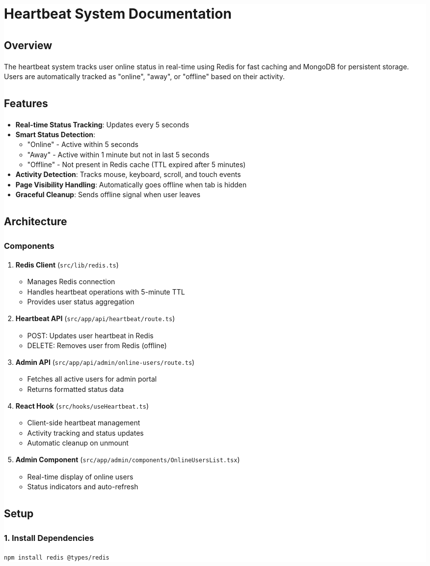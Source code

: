 # Heartbeat System Documentation

## Overview

The heartbeat system tracks user online status in real-time using Redis for fast caching and MongoDB for persistent storage. Users are automatically tracked as "online", "away", or "offline" based on their activity.

## Features

- **Real-time Status Tracking**: Updates every 5 seconds
- **Smart Status Detection**: 
  - "Online" - Active within 5 seconds
  - "Away" - Active within 1 minute but not in last 5 seconds
  - "Offline" - Not present in Redis cache (TTL expired after 5 minutes)
- **Activity Detection**: Tracks mouse, keyboard, scroll, and touch events
- **Page Visibility Handling**: Automatically goes offline when tab is hidden
- **Graceful Cleanup**: Sends offline signal when user leaves

## Architecture

### Components

1. **Redis Client** (`src/lib/redis.ts`)
   - Manages Redis connection
   - Handles heartbeat operations with 5-minute TTL
   - Provides user status aggregation

2. **Heartbeat API** (`src/app/api/heartbeat/route.ts`)
   - POST: Updates user heartbeat in Redis
   - DELETE: Removes user from Redis (offline)

3. **Admin API** (`src/app/api/admin/online-users/route.ts`)
   - Fetches all active users for admin portal
   - Returns formatted status data

4. **React Hook** (`src/hooks/useHeartbeat.ts`)
   - Client-side heartbeat management
   - Activity tracking and status updates
   - Automatic cleanup on unmount

5. **Admin Component** (`src/app/admin/components/OnlineUsersList.tsx`)
   - Real-time display of online users
   - Status indicators and auto-refresh

## Setup

### 1. Install Dependencies

```bash
npm install redis @types/redis
```
